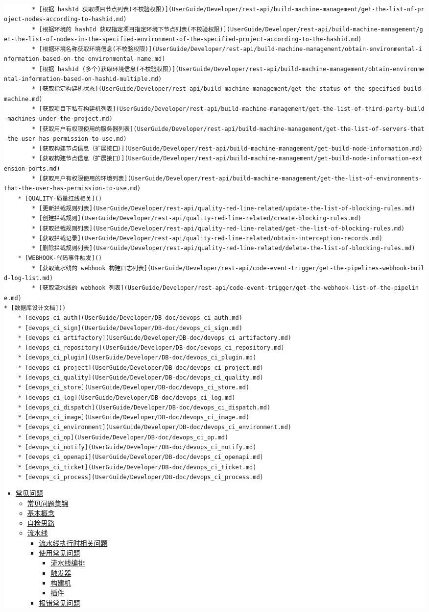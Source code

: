             * [根据 hashId 获取项目节点列表(不校验权限)](UserGuide/Developer/rest-api/build-machine-management/get-the-list-of-project-nodes-according-to-hashid.md)
            * [根据环境的 hashId 获取指定项目指定环境下节点列表(不校验权限)](UserGuide/Developer/rest-api/build-machine-management/get-the-list-of-nodes-in-the-specified-environment-of-the-specified-project-according-to-the-hashid.md)
            * [根据环境名称获取环境信息(不校验权限)](UserGuide/Developer/rest-api/build-machine-management/obtain-environmental-information-based-on-the-environmental-name.md)
            * [根据 hashId (多个)获取环境信息(不校验权限)](UserGuide/Developer/rest-api/build-machine-management/obtain-environmental-information-based-on-hashid-multiple.md)
            * [获取指定构建机状态](UserGuide/Developer/rest-api/build-machine-management/get-the-status-of-the-specified-build-machine.md)
            * [获取项目下私有构建机列表](UserGuide/Developer/rest-api/build-machine-management/get-the-list-of-third-party-build-machines-under-the-project.md)
            * [获取用户有权限使用的服务器列表](UserGuide/Developer/rest-api/build-machine-management/get-the-list-of-servers-that-the-user-has-permission-to-use.md)
            * [获取构建节点信息（扩展接口）](UserGuide/Developer/rest-api/build-machine-management/get-build-node-information.md)
            * [获取构建节点信息（扩展接口）](UserGuide/Developer/rest-api/build-machine-management/get-build-node-information-extension-ports.md)
            * [获取用户有权限使用的环境列表](UserGuide/Developer/rest-api/build-machine-management/get-the-list-of-environments-that-the-user-has-permission-to-use.md)
        * [QUALITY-质量红线相关]()
            * [更新拦截规则列表](UserGuide/Developer/rest-api/quality-red-line-related/update-the-list-of-blocking-rules.md)
            * [创建拦截规则](UserGuide/Developer/rest-api/quality-red-line-related/create-blocking-rules.md)
            * [获取拦截规则列表](UserGuide/Developer/rest-api/quality-red-line-related/get-the-list-of-blocking-rules.md)
            * [获取拦截记录](UserGuide/Developer/rest-api/quality-red-line-related/obtain-interception-records.md)
            * [删除拦截规则列表](UserGuide/Developer/rest-api/quality-red-line-related/delete-the-list-of-blocking-rules.md)
        * [WEBHOOK-代码事件触发]()
            * [获取流水线的 webhook 构建日志列表](UserGuide/Developer/rest-api/code-event-trigger/get-the-pipelines-webhook-build-log-list.md)
            * [获取流水线的 webhook 列表](UserGuide/Developer/rest-api/code-event-trigger/get-the-webhook-list-of-the-pipeline.md)
    * [数据库设计文档]()
        * [devops_ci_auth](UserGuide/Developer/DB-doc/devops_ci_auth.md)
        * [devops_ci_sign](UserGuide/Developer/DB-doc/devops_ci_sign.md)
        * [devops_ci_artifactory](UserGuide/Developer/DB-doc/devops_ci_artifactory.md)
        * [devops_ci_repository](UserGuide/Developer/DB-doc/devops_ci_repository.md)
        * [devops_ci_plugin](UserGuide/Developer/DB-doc/devops_ci_plugin.md)
        * [devops_ci_project](UserGuide/Developer/DB-doc/devops_ci_project.md)
        * [devops_ci_quality](UserGuide/Developer/DB-doc/devops_ci_quality.md)
        * [devops_ci_store](UserGuide/Developer/DB-doc/devops_ci_store.md)
        * [devops_ci_log](UserGuide/Developer/DB-doc/devops_ci_log.md)
        * [devops_ci_dispatch](UserGuide/Developer/DB-doc/devops_ci_dispatch.md)
        * [devops_ci_image](UserGuide/Developer/DB-doc/devops_ci_image.md)
        * [devops_ci_environment](UserGuide/Developer/DB-doc/devops_ci_environment.md)
        * [devops_ci_op](UserGuide/Developer/DB-doc/devops_ci_op.md)
        * [devops_ci_notify](UserGuide/Developer/DB-doc/devops_ci_notify.md)
        * [devops_ci_openapi](UserGuide/Developer/DB-doc/devops_ci_openapi.md)
        * [devops_ci_ticket](UserGuide/Developer/DB-doc/devops_ci_ticket.md)
        * [devops_ci_process](UserGuide/Developer/DB-doc/devops_ci_process.md)
* [常见问题]()
    * [常见问题集锦](UserGuide/Reference/faqs/README.md)
    * [基本概念](UserGuide/Reference/faqs/user-guide.md)
    * [自检思路](UserGuide/Reference/faqs/check-myself.md)
    * [流水线]()
        * [流水线执行时相关问题](UserGuide/Reference/faqs/pipelines/execute.md)
        * [使用常见问题]()
            * [流水线编排](UserGuide/Reference/faqs/pipelines/use/set_up.md)
            * [触发器](UserGuide/Reference/faqs/pipelines/use/trigger.md)
            * [构建机](UserGuide/Reference/faqs/pipelines/use/node.md)
            * [插件](UserGuide/Reference/faqs/pipelines/use/plugin.md)
        * [报错常见问题]()